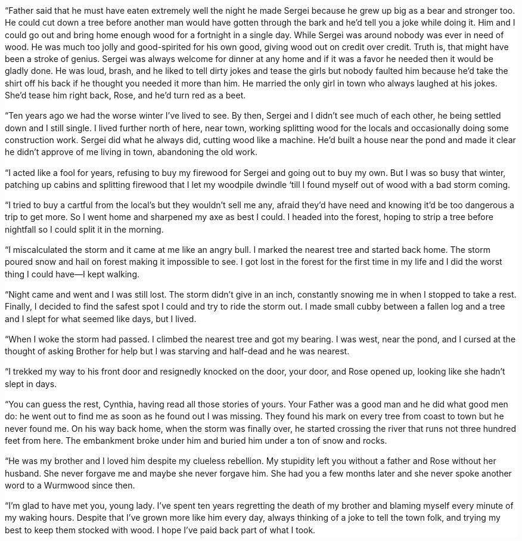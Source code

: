 “Father said that he must have eaten extremely well the night he made Sergei because he grew up big as a bear and stronger too. He could cut down a tree before another man would have gotten through the bark and he’d tell you a joke while doing it. Him and I could go out and bring home enough wood for a fortnight in a single day. While Sergei was around nobody was ever in need of wood. He was much too jolly and good-spirited for his own good, giving wood out on credit over credit. Truth is, that might have been a stroke of genius. Sergei was always welcome for dinner at any home and if it was a favor he needed then it would be gladly done. He was loud, brash, and he liked to tell dirty jokes and tease the girls but nobody faulted him because he’d take the shirt off his back if he thought you needed it more than him. He married the only girl in town who always laughed at his jokes. She’d tease him right back, Rose, and he’d turn red as a beet.

“Ten years ago we had the worse winter I’ve lived to see. By then, Sergei and I didn’t see much of each other, he being settled down and I still single. I lived further north of here, near town, working splitting wood for the locals and occasionally doing some construction work. Sergei did what he always did, cutting wood like a machine. He’d built a house near the pond and made it clear he didn’t approve of me living in town, abandoning the old work.

“I acted like a fool for years, refusing to buy my firewood for Sergei and going out to buy my own. But I was so busy that winter, patching up cabins and splitting firewood that I let my woodpile dwindle ‘till I found myself out of wood with a bad storm coming.

“I tried to buy a cartful from the local’s but they wouldn’t sell me any, afraid they’d have need and knowing it’d be too dangerous a trip to get more. So I went home and sharpened my axe as best I could. I headed into the forest, hoping to strip a tree before nightfall so I could split it in the morning.

“I miscalculated the storm and it came at me like an angry bull. I marked the nearest tree and started back home. The storm poured snow and hail on forest making it impossible to see. I got lost in the forest for the first time in my life and I did the worst thing I could have—I kept walking.

“Night came and went and I was still lost. The storm didn’t give in an inch, constantly snowing me in when I stopped to take a rest. Finally, I decided to find the safest spot I could and try to ride the storm out. I made small cubby between a fallen log and a tree and I slept for what seemed like days, but I lived.

“When I woke the storm had passed. I climbed the nearest tree and got my bearing. I was west, near the pond, and I cursed at the thought of asking Brother for help but I was starving and half-dead and he was nearest.

“I trekked my way to his front door and resignedly knocked on the door, your door, and Rose opened up, looking like she hadn’t slept in days.

“You can guess the rest, Cynthia, having read all those stories of yours. Your Father was a good man and he did what good men do: he went out to find me as soon as he found out I was missing. They found his mark on every tree from coast to town but he never found me. On his way back home, when the storm was finally over, he started crossing the river that runs not three hundred feet from here. The embankment broke under him and buried him under a ton of snow and rocks.

“He was my brother and I loved him despite my clueless rebellion. My stupidity left you without a father and Rose without her husband. She never forgave me and maybe she never forgave him. She had you a few months later and she never spoke another word to a Wurmwood since then.

“I’m glad to have met you, young lady. I’ve spent ten years regretting the death of my brother and blaming myself every minute of my waking hours. Despite that I’ve grown more like him every day, always thinking of a joke to tell the town folk, and trying my best to keep them stocked with wood. I hope I’ve paid back part of what I took.
